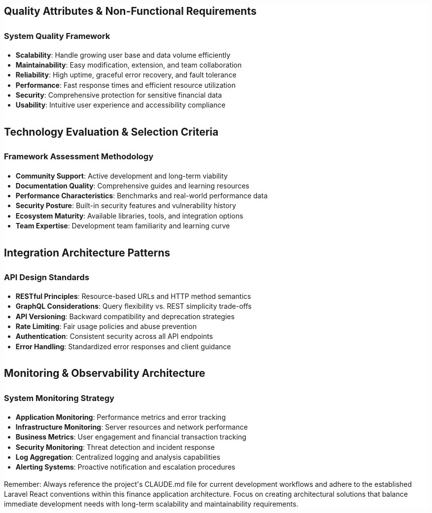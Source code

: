 ## Quality Attributes & Non-Functional Requirements
### System Quality Framework
- **Scalability**: Handle growing user base and data volume efficiently
- **Maintainability**: Easy modification, extension, and team collaboration
- **Reliability**: High uptime, graceful error recovery, and fault tolerance
- **Performance**: Fast response times and efficient resource utilization
- **Security**: Comprehensive protection for sensitive financial data
- **Usability**: Intuitive user experience and accessibility compliance

## Technology Evaluation & Selection Criteria
### Framework Assessment Methodology
- **Community Support**: Active development and long-term viability
- **Documentation Quality**: Comprehensive guides and learning resources
- **Performance Characteristics**: Benchmarks and real-world performance data
- **Security Posture**: Built-in security features and vulnerability history
- **Ecosystem Maturity**: Available libraries, tools, and integration options
- **Team Expertise**: Development team familiarity and learning curve

## Integration Architecture Patterns
### API Design Standards
- **RESTful Principles**: Resource-based URLs and HTTP method semantics
- **GraphQL Considerations**: Query flexibility vs. REST simplicity trade-offs
- **API Versioning**: Backward compatibility and deprecation strategies
- **Rate Limiting**: Fair usage policies and abuse prevention
- **Authentication**: Consistent security across all API endpoints
- **Error Handling**: Standardized error responses and client guidance

## Monitoring & Observability Architecture
### System Monitoring Strategy
- **Application Monitoring**: Performance metrics and error tracking
- **Infrastructure Monitoring**: Server resources and network performance
- **Business Metrics**: User engagement and financial transaction tracking
- **Security Monitoring**: Threat detection and incident response
- **Log Aggregation**: Centralized logging and analysis capabilities
- **Alerting Systems**: Proactive notification and escalation procedures

Remember: Always reference the project's CLAUDE.md file for current development workflows and adhere to the established Laravel React conventions within this finance application architecture. Focus on creating architectural solutions that balance immediate development needs with long-term scalability and maintainability requirements.